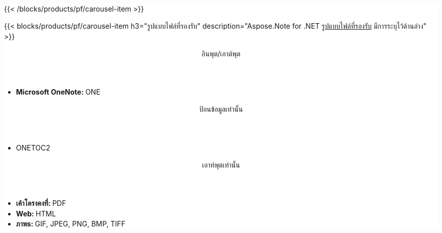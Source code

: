 </div>

{{< /blocks/products/pf/carousel-item >}}

{{< blocks/products/pf/carousel-item h3="รูปแบบไฟล์ที่รองรับ" description="Aspose.Note for .NET [รูปแบบไฟล์ที่รองรับ](https://docs.aspose.com/note/net/supported-file-formats/)  มีการระบุไว้ด้านล่าง" >}}
<div class="diagram1 d2 d1-net">
 <div class="d1-row">
  <div class="d1-col d1-left">
   <header>
    <i class="fa fa-arrows-v">
    </i>
    อินพุต/เอาต์พุต
   </header>
   <ul>
    <li>
     <b>
      Microsoft OneNote:
     </b>
     ONE
    </li>
   </ul>
   <header>
    <i class="fa fa-long-arrow-down">
    </i>
    ป้อนข้อมูลเท่านั้น
   </header>
   <ul>
    <li>
     ONETOC2
    </li>
   </ul>
  </div>
  
  <div class="d1-col d1-right">
   <header>
    <i class="fa fa-mail-forward">
    </i>
    เอาท์พุตเท่านั้น
   </header>
   <ul>
    <li>
     <b>
      เค้าโครงคงที่:
     </b>
     PDF
    </li>
    <li>
     <b>
      Web:
     </b>
     HTML
    </li>
    <li>
     <b>
      ภาพs:
     </b>
     GIF, JPEG, PNG, BMP, TIFF
    </li>
   </ul>
  </div>
  